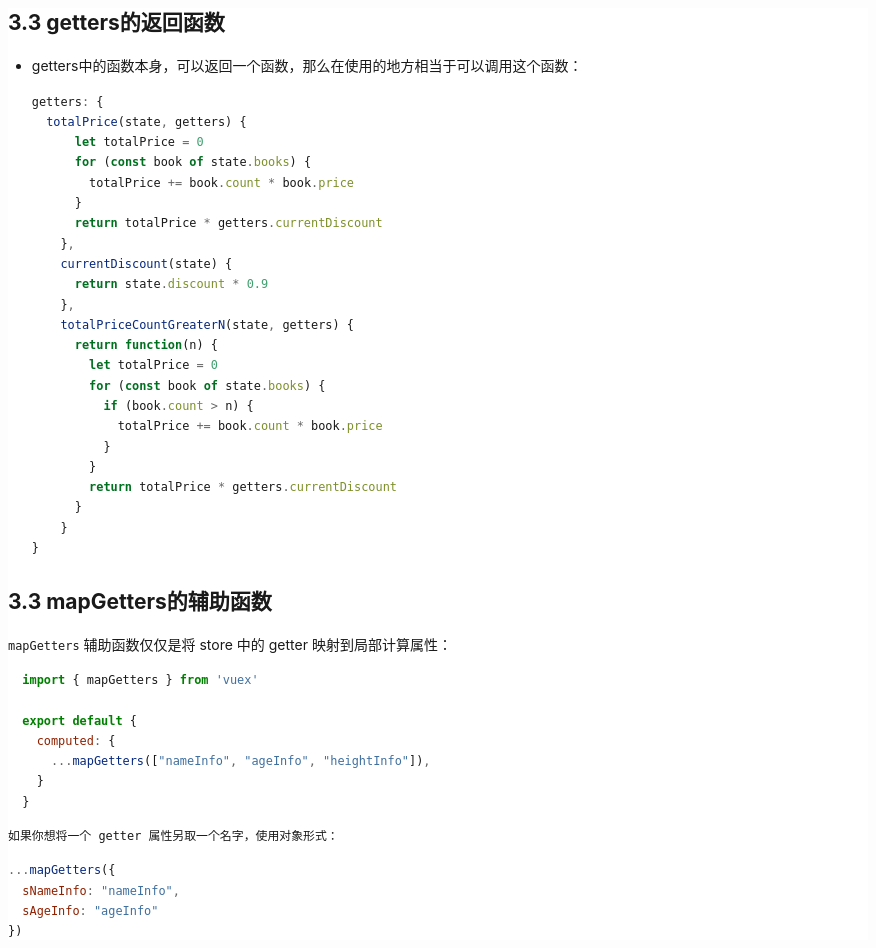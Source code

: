   

## 3.3 getters的返回函数

- getters中的函数本身，可以返回一个函数，那么在使用的地方相当于可以调用这个函数：

  ```js
  getters: {
    totalPrice(state, getters) {
        let totalPrice = 0
        for (const book of state.books) {
          totalPrice += book.count * book.price
        }
        return totalPrice * getters.currentDiscount
      },
      currentDiscount(state) {
        return state.discount * 0.9
      },
      totalPriceCountGreaterN(state, getters) {
        return function(n) {
          let totalPrice = 0
          for (const book of state.books) {
            if (book.count > n) {
              totalPrice += book.count * book.price
            }
          }
          return totalPrice * getters.currentDiscount
        }
      } 
  }
  ```



##  3.3 mapGetters的辅助函数

`mapGetters` 辅助函数仅仅是将 store 中的 getter 映射到局部计算属性：

```js
  import { mapGetters } from 'vuex'

  export default {
    computed: {
      ...mapGetters(["nameInfo", "ageInfo", "heightInfo"]),
    }
  }
```

`如果你想将一个 getter 属性另取一个名字，使用对象形式：`

```js
...mapGetters({
  sNameInfo: "nameInfo",
  sAgeInfo: "ageInfo"
})
```
